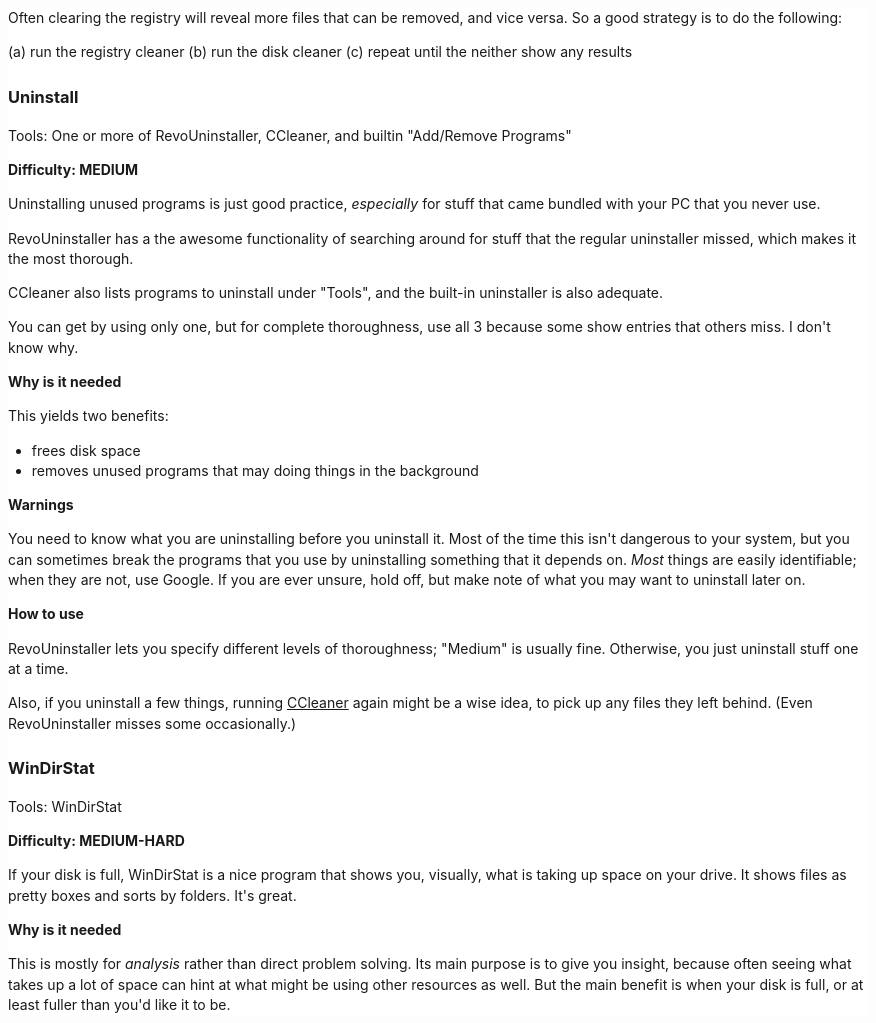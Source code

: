 Often clearing the registry will reveal more files that can be removed, and vice versa. So a good strategy is to do the following:

  (a) run the registry cleaner
  (b) run the disk cleaner
  (c) repeat until the neither show any results


### Uninstall ###

Tools: One or more of RevoUninstaller, CCleaner, and builtin "Add/Remove Programs"

**Difficulty: MEDIUM**

Uninstalling unused programs is just good practice, _especially_ for stuff that came bundled with your PC that you never use.

RevoUninstaller has a the awesome functionality of searching around for stuff that the regular uninstaller missed, which makes it the most thorough.

CCleaner also lists programs to uninstall under "Tools", and the built-in uninstaller is also adequate.

You can get by using only one, but for complete thoroughness, use all 3 because some show entries that others miss. I don't know why.

**Why is it needed**

This yields two benefits:
  - frees disk space
  - removes unused programs that may doing things in the background

**Warnings**

You need to know what you are uninstalling before you uninstall it. Most of the time this isn't dangerous to your system, but you can sometimes break the programs that you use by uninstalling something that it depends on. _Most_ things are easily identifiable; when they are not, use Google. If you are ever unsure, hold off, but make note of what you may want to uninstall later on.

**How to use**

RevoUninstaller lets you specify different levels of thoroughness; "Medium" is usually fine. Otherwise, you just uninstall stuff one at a time.

Also, if you uninstall a few things, running [CCleaner](#ccleaner) again might be a wise idea, to pick up any files they left behind. (Even RevoUninstaller misses some occasionally.)


### WinDirStat ###

Tools: WinDirStat

**Difficulty: MEDIUM-HARD**

If your disk is full,  WinDirStat is a nice program that shows you, visually, what is taking up space on your drive. It shows files as pretty boxes and sorts by folders. It's great.

**Why is it needed**

This is mostly for _analysis_ rather than direct problem solving. Its main purpose is to give you insight, because often seeing what takes up a lot of space can hint at what might be using other resources as well. But the main benefit is when your disk is full, or at least fuller than you'd like it to be.
